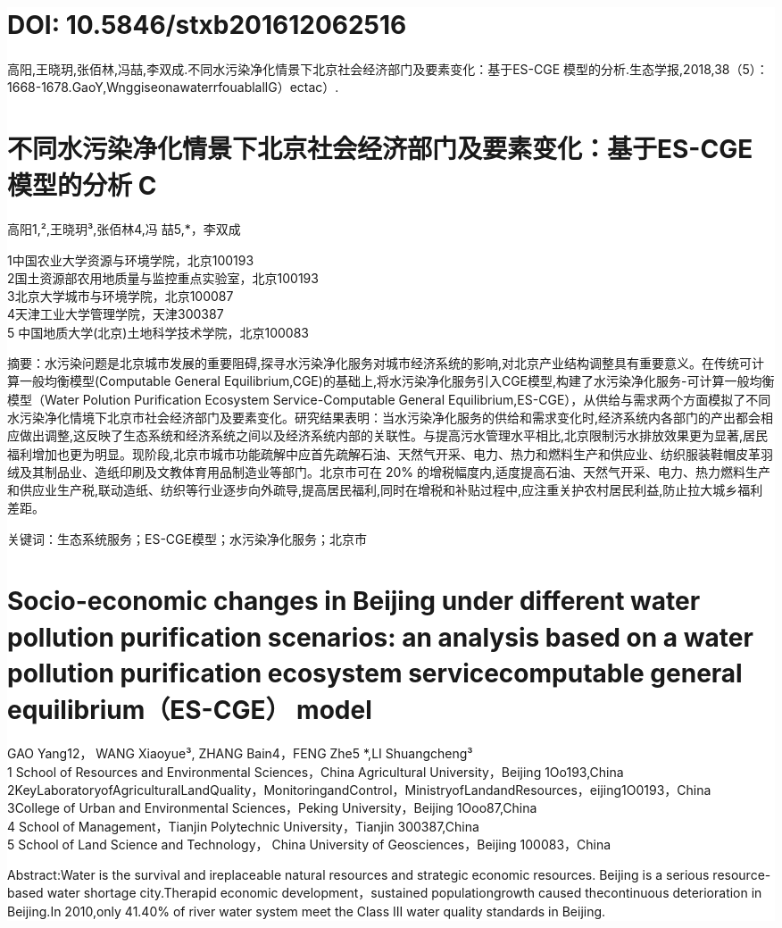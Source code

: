 # DOI: 10.5846/stxb201612062516

高阳,王晓玥,张佰林,冯喆,李双成.不同水污染净化情景下北京社会经济部门及要素变化：基于ES-CGE 模型的分析.生态学报,2018,38（5）：1668-1678.GaoY,WnggiseonawaterrfouablallG）ectac）.

# 不同水污染净化情景下北京社会经济部门及要素变化：基于ES-CGE模型的分析 C

高阳1,²,王晓玥³,张佰林4,冯 喆5,\*，李双成

1中国农业大学资源与环境学院，北京100193  
2国土资源部农用地质量与监控重点实验室，北京100193  
3北京大学城市与环境学院，北京100087  
4天津工业大学管理学院，天津300387  
5 中国地质大学(北京)土地科学技术学院，北京100083

摘要：水污染问题是北京城市发展的重要阻碍,探寻水污染净化服务对城市经济系统的影响,对北京产业结构调整具有重要意义。在传统可计算一般均衡模型(Computable General Equilibrium,CGE)的基础上,将水污染净化服务引入CGE模型,构建了水污染净化服务-可计算一般均衡模型（Water Polution Purification Ecosystem Service-Computable General Equilibrium,ES-CGE），从供给与需求两个方面模拟了不同水污染净化情境下北京市社会经济部门及要素变化。研究结果表明：当水污染净化服务的供给和需求变化时,经济系统内各部门的产出都会相应做出调整,这反映了生态系统和经济系统之间以及经济系统内部的关联性。与提高污水管理水平相比,北京限制污水排放效果更为显著,居民福利增加也更为明显。现阶段,北京市城市功能疏解中应首先疏解石油、天然气开采、电力、热力和燃料生产和供应业、纺织服装鞋帽皮革羽绒及其制品业、造纸印刷及文教体育用品制造业等部门。北京市可在 $2 0 \%$ 的增税幅度内,适度提高石油、天然气开采、电力、热力燃料生产和供应业生产税,联动造纸、纺织等行业逐步向外疏导,提高居民福利,同时在增税和补贴过程中,应注重关护农村居民利益,防止拉大城乡福利差距。

关键词：生态系统服务；ES-CGE模型；水污染净化服务；北京市

# Socio-economic changes in Beijing under different water pollution purification scenarios: an analysis based on a water pollution purification ecosystem servicecomputable general equilibrium（ES-CGE） model

GAO Yang12， WANG Xiaoyue³, ZHANG Bain4，FENG Zhe5 \*,LI Shuangcheng³   
1 School of Resources and Environmental Sciences，China Agricultural University，Beijing 1Oo193,China   
2KeyLaboratoryofAgriculturalLandQuality，MonitoringandControl，MinistryofLandandResources，eijing1O0193，China   
3College of Urban and Environmental Sciences，Peking University，Beijing 1Ooo87,China   
4 School of Management，Tianjin Polytechnic University，Tianjin 300387,China   
5 School of Land Science and Technology， China University of Geosciences，Beijing 100083，China

Abstract:Water is the survival and ireplaceable natural resources and strategic economic resources. Beijing is a serious resource-based water shortage city.Therapid economic development，sustained populationgrowth caused thecontinuous deterioration in Beijing.In 2010,only $4 1 . 4 0 \%$ of river water system meet the Class III water quality standards in Beijing.
